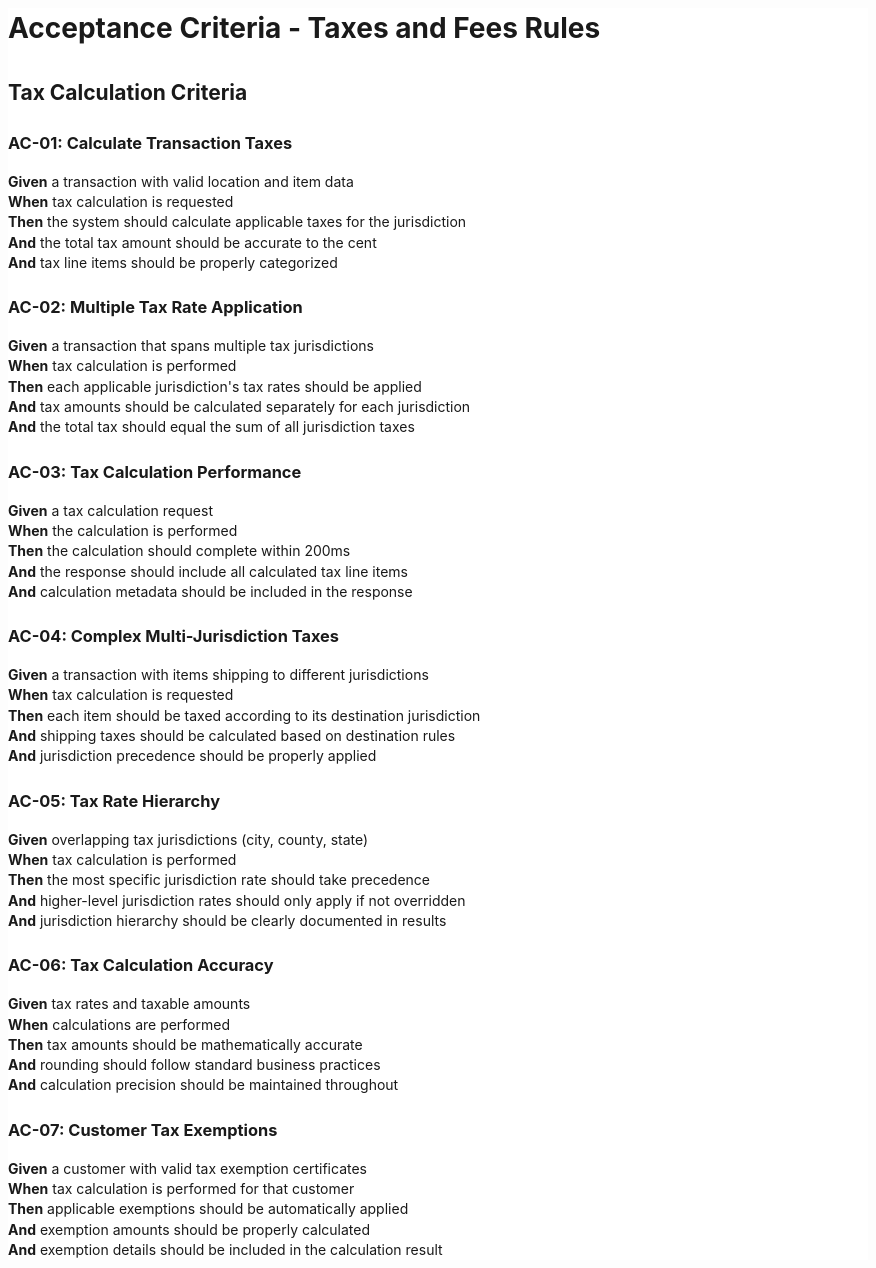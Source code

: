 # Acceptance Criteria - Taxes and Fees Rules

## Tax Calculation Criteria

### AC-01: Calculate Transaction Taxes
**Given** a transaction with valid location and item data  
**When** tax calculation is requested  
**Then** the system should calculate applicable taxes for the jurisdiction  
**And** the total tax amount should be accurate to the cent  
**And** tax line items should be properly categorized

### AC-02: Multiple Tax Rate Application
**Given** a transaction that spans multiple tax jurisdictions  
**When** tax calculation is performed  
**Then** each applicable jurisdiction's tax rates should be applied  
**And** tax amounts should be calculated separately for each jurisdiction  
**And** the total tax should equal the sum of all jurisdiction taxes

### AC-03: Tax Calculation Performance
**Given** a tax calculation request  
**When** the calculation is performed  
**Then** the calculation should complete within 200ms  
**And** the response should include all calculated tax line items  
**And** calculation metadata should be included in the response

### AC-04: Complex Multi-Jurisdiction Taxes
**Given** a transaction with items shipping to different jurisdictions  
**When** tax calculation is requested  
**Then** each item should be taxed according to its destination jurisdiction  
**And** shipping taxes should be calculated based on destination rules  
**And** jurisdiction precedence should be properly applied

### AC-05: Tax Rate Hierarchy
**Given** overlapping tax jurisdictions (city, county, state)  
**When** tax calculation is performed  
**Then** the most specific jurisdiction rate should take precedence  
**And** higher-level jurisdiction rates should only apply if not overridden  
**And** jurisdiction hierarchy should be clearly documented in results

### AC-06: Tax Calculation Accuracy
**Given** tax rates and taxable amounts  
**When** calculations are performed  
**Then** tax amounts should be mathematically accurate  
**And** rounding should follow standard business practices  
**And** calculation precision should be maintained throughout

### AC-07: Customer Tax Exemptions
**Given** a customer with valid tax exemption certificates  
**When** tax calculation is performed for that customer  
**Then** applicable exemptions should be automatically applied  
**And** exemption amounts should be properly calculated  
**And** exemption details should be included in the calculation result
